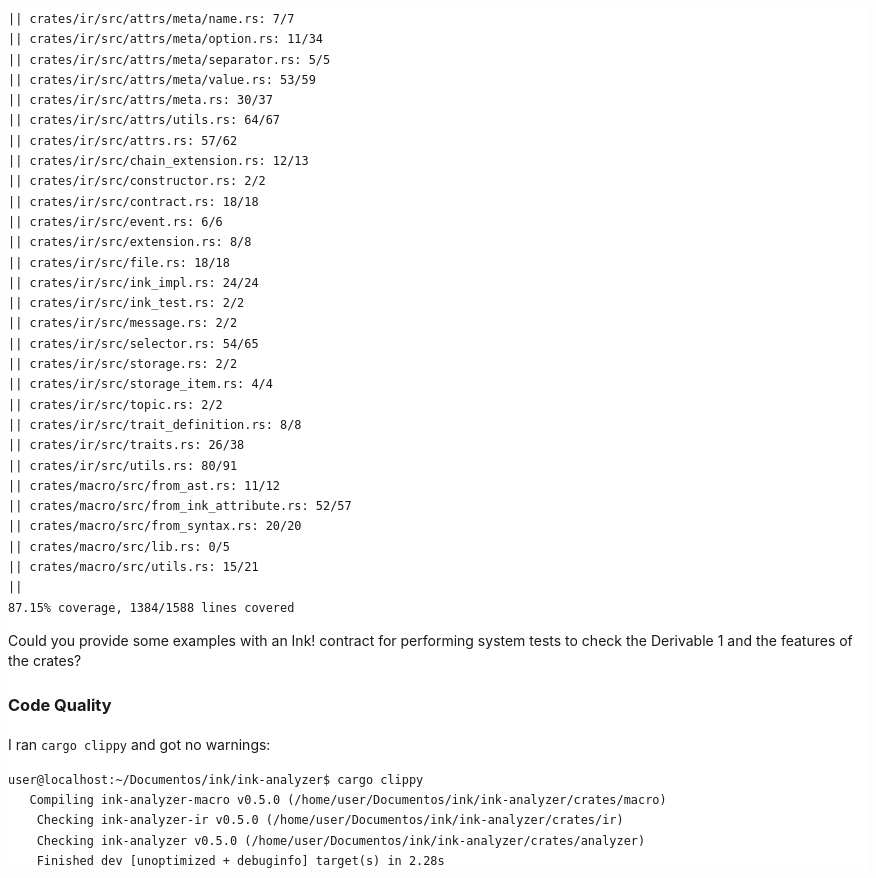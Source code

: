 ```
|| crates/ir/src/attrs/meta/name.rs: 7/7
|| crates/ir/src/attrs/meta/option.rs: 11/34
|| crates/ir/src/attrs/meta/separator.rs: 5/5
|| crates/ir/src/attrs/meta/value.rs: 53/59
|| crates/ir/src/attrs/meta.rs: 30/37
|| crates/ir/src/attrs/utils.rs: 64/67
|| crates/ir/src/attrs.rs: 57/62
|| crates/ir/src/chain_extension.rs: 12/13
|| crates/ir/src/constructor.rs: 2/2
|| crates/ir/src/contract.rs: 18/18
|| crates/ir/src/event.rs: 6/6
|| crates/ir/src/extension.rs: 8/8
|| crates/ir/src/file.rs: 18/18
|| crates/ir/src/ink_impl.rs: 24/24
|| crates/ir/src/ink_test.rs: 2/2
|| crates/ir/src/message.rs: 2/2
|| crates/ir/src/selector.rs: 54/65
|| crates/ir/src/storage.rs: 2/2
|| crates/ir/src/storage_item.rs: 4/4
|| crates/ir/src/topic.rs: 2/2
|| crates/ir/src/trait_definition.rs: 8/8
|| crates/ir/src/traits.rs: 26/38
|| crates/ir/src/utils.rs: 80/91
|| crates/macro/src/from_ast.rs: 11/12
|| crates/macro/src/from_ink_attribute.rs: 52/57
|| crates/macro/src/from_syntax.rs: 20/20
|| crates/macro/src/lib.rs: 0/5
|| crates/macro/src/utils.rs: 15/21
|| 
87.15% coverage, 1384/1588 lines covered
```

Could you provide some examples with an Ink! contract for performing system tests to check the Derivable 1 and the features of the crates?

### Code Quality

I ran `cargo clippy` and got no warnings:

```
user@localhost:~/Documentos/ink/ink-analyzer$ cargo clippy
   Compiling ink-analyzer-macro v0.5.0 (/home/user/Documentos/ink/ink-analyzer/crates/macro)
	Checking ink-analyzer-ir v0.5.0 (/home/user/Documentos/ink/ink-analyzer/crates/ir)
	Checking ink-analyzer v0.5.0 (/home/user/Documentos/ink/ink-analyzer/crates/analyzer)
	Finished dev [unoptimized + debuginfo] target(s) in 2.28s
```
